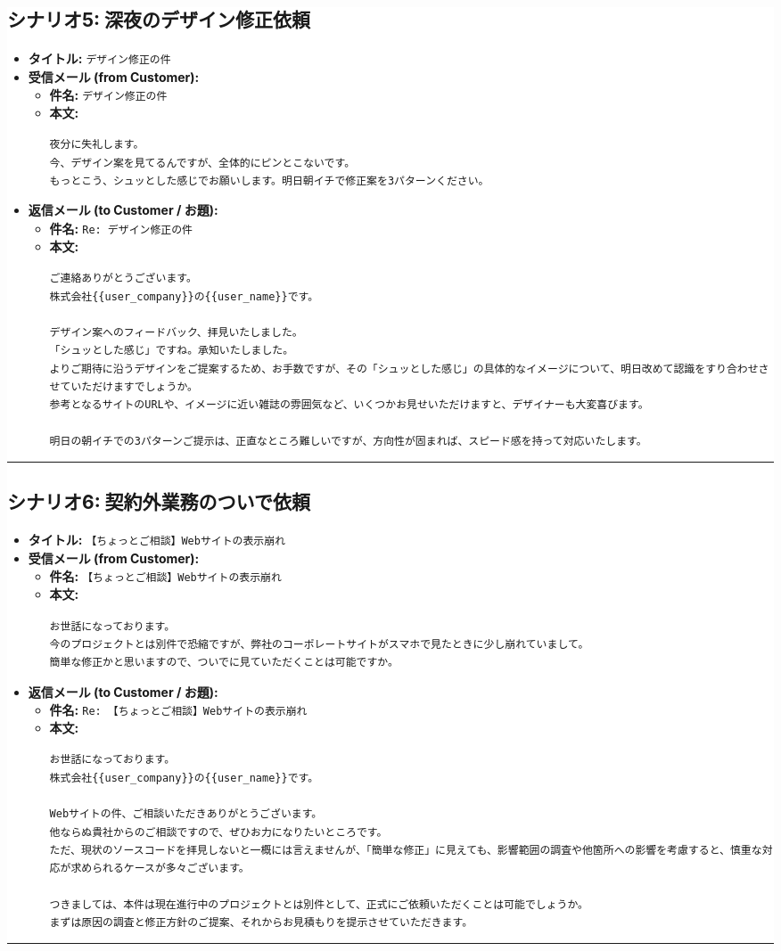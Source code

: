
## シナリオ5: 深夜のデザイン修正依頼
- **タイトル:** `デザイン修正の件`
- **受信メール (from Customer):**
  - **件名:** `デザイン修正の件`
  - **本文:**
    ```
    夜分に失礼します。
    今、デザイン案を見てるんですが、全体的にピンとこないです。
    もっとこう、シュッとした感じでお願いします。明日朝イチで修正案を3パターンください。
    ```
- **返信メール (to Customer / お題):**
  - **件名:** `Re: デザイン修正の件`
  - **本文:**
    ```
    ご連絡ありがとうございます。
    株式会社{{user_company}}の{{user_name}}です。

    デザイン案へのフィードバック、拝見いたしました。
    「シュッとした感じ」ですね。承知いたしました。
    よりご期待に沿うデザインをご提案するため、お手数ですが、その「シュッとした感じ」の具体的なイメージについて、明日改めて認識をすり合わせさせていただけますでしょうか。
    参考となるサイトのURLや、イメージに近い雑誌の雰囲気など、いくつかお見せいただけますと、デザイナーも大変喜びます。

    明日の朝イチでの3パターンご提示は、正直なところ難しいですが、方向性が固まれば、スピード感を持って対応いたします。
    ```

---

## シナリオ6: 契約外業務のついで依頼
- **タイトル:** `【ちょっとご相談】Webサイトの表示崩れ`
- **受信メール (from Customer):**
  - **件名:** `【ちょっとご相談】Webサイトの表示崩れ`
  - **本文:**
    ```
    お世話になっております。
    今のプロジェクトとは別件で恐縮ですが、弊社のコーポレートサイトがスマホで見たときに少し崩れていまして。
    簡単な修正かと思いますので、ついでに見ていただくことは可能ですか。
    ```
- **返信メール (to Customer / お題):**
  - **件名:** `Re: 【ちょっとご相談】Webサイトの表示崩れ`
  - **本文:**
    ```
    お世話になっております。
    株式会社{{user_company}}の{{user_name}}です。

    Webサイトの件、ご相談いただきありがとうございます。
    他ならぬ貴社からのご相談ですので、ぜひお力になりたいところです。
    ただ、現状のソースコードを拝見しないと一概には言えませんが、「簡単な修正」に見えても、影響範囲の調査や他箇所への影響を考慮すると、慎重な対応が求められるケースが多々ございます。

    つきましては、本件は現在進行中のプロジェクトとは別件として、正式にご依頼いただくことは可能でしょうか。
    まずは原因の調査と修正方針のご提案、それからお見積もりを提示させていただきます。
    ```

---